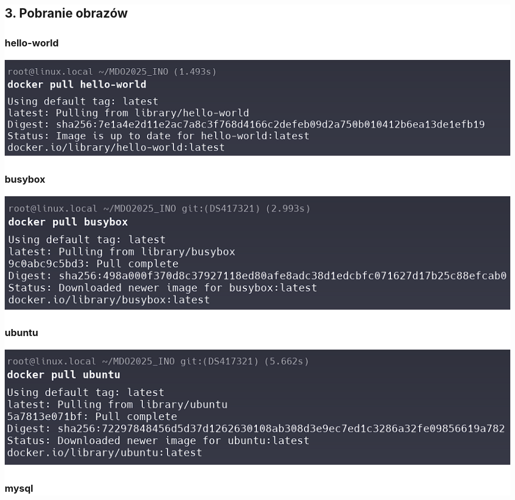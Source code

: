 ## 3. Pobranie obrazów

### hello-world

![5](../reports/images/r2/5.png)

### busybox

![6](../reports/images/r2/6.png)

### ubuntu

![7](../reports/images/r2/7.png)

### mysql
